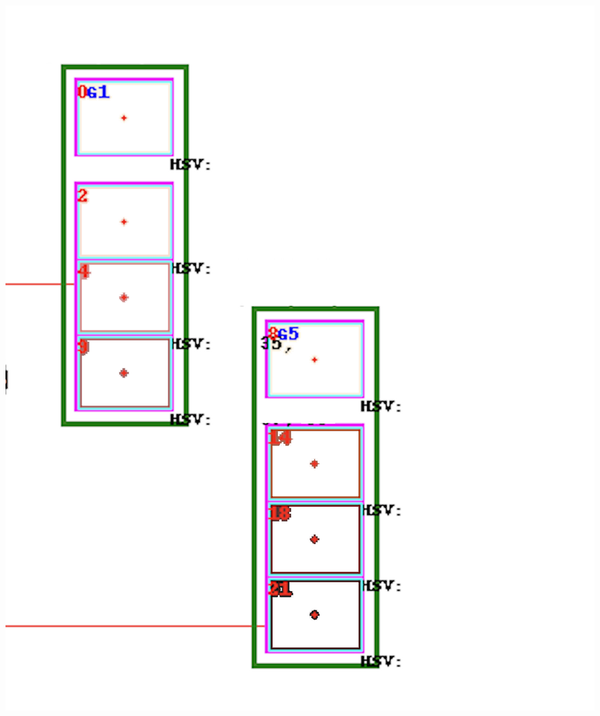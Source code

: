 ![Color Box Diversity](https://github.com/ChenxingM/AutoColorChart/blob/main/supportedBoxes/03_00.PNG "Color Box Diversity")
